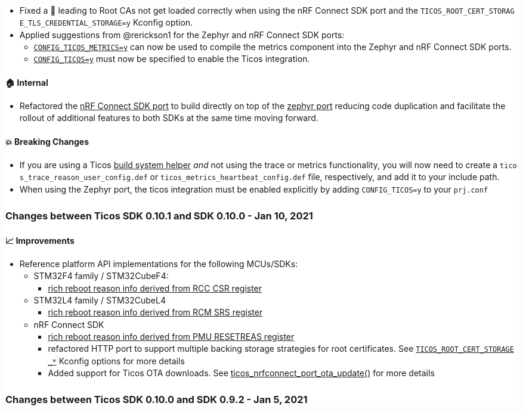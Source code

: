 - Fixed a :bug: leading to Root CAs not get loaded correctly when using the nRF
  Connect SDK port and the `TICOS_ROOT_CERT_STORAGE_TLS_CREDENTIAL_STORAGE=y`
  Kconfig option.
- Applied suggestions from @rerickson1 for the Zephyr and nRF Connect SDK ports:
  - [`CONFIG_TICOS_METRICS=y`](https://github.com/ticos/ticos-firmware-sdk/pull/8)
    can now be used to compile the metrics component into the Zephyr and nRF
    Connect SDK ports.
  - [`CONFIG_TICOS=y`](https://github.com/ticos/ticos-firmware-sdk/pull/7)
    must now be specified to enable the Ticos integration.

#### :house: Internal

- Refactored the [nRF Connect SDK port](ports/nrf-connect-sdk) to build directly
  on top of the [zephyr port](ports/zephyr) reducing code duplication and
  facilitate the rollout of additional features to both SDKs at the same time
  moving forward.

#### :boom: Breaking Changes

- If you are using a Ticos
  [build system helper](README.md#add-sources-to-build-system) _and_ not using
  the trace or metrics functionality, you will now need to create a
  `ticos_trace_reason_user_config.def` or
  `ticos_metrics_heartbeat_config.def` file, respectively, and add it to your
  include path.
- When using the Zephyr port, the ticos integration must be enabled
  explicitly by adding `CONFIG_TICOS=y` to your `prj.conf`

### Changes between Ticos SDK 0.10.1 and SDK 0.10.0 - Jan 10, 2021

#### :chart_with_upwards_trend: Improvements

- Reference platform API implementations for the following MCUs/SDKs:
  - STM32F4 family / STM32CubeF4:
    - [rich reboot reason info derived from RCC CSR register](ports/stm32cube/f4/rcc_reboot_tracking.c)
  - STM32L4 family / STM32CubeL4
    - [rich reboot reason info derived from RCM SRS register](ports/stm32cube/l4/rcc_reboot_tracking.c)
  - nRF Connect SDK
    - [rich reboot reason info derived from PMU RESETREAS register](ports/nrf-connect-sdk/nrfx/pmu_reboot_tracking.c)
    - refactored HTTP port to support multiple backing storage strategies for
      root certificates. See
      [`TICOS_ROOT_CERT_STORAGE_*`](ports/nrf-connect-sdk/zephyr/Kconfig)
      Kconfig options for more details
    - Added support for Ticos OTA downloads. See
      [ticos_nrfconnect_port_ota_update()](ports/nrf-connect-sdk/zephyr/include/ticos/nrfconnect_port/http.h)
      for more details

### Changes between Ticos SDK 0.10.0 and SDK 0.9.2 - Jan 5, 2021
